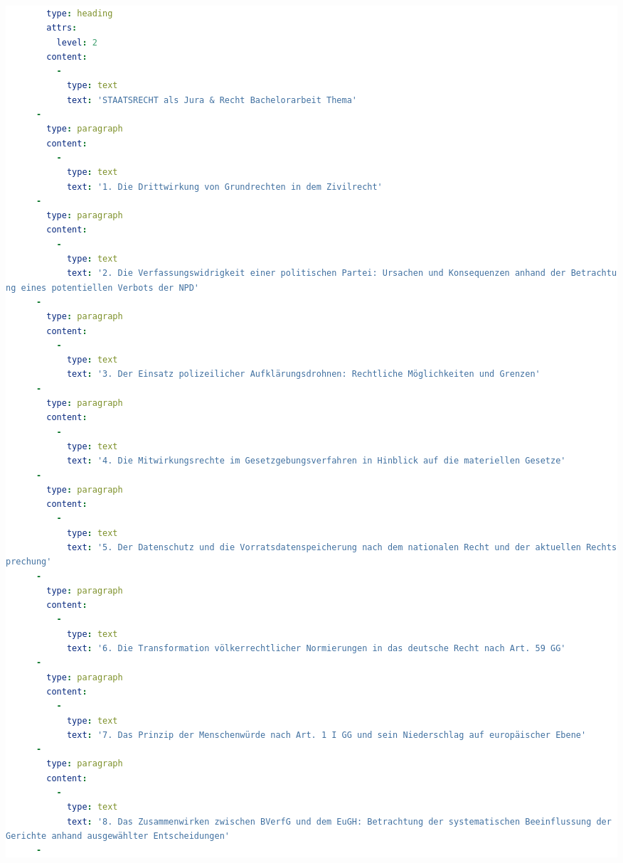 ```yaml
        type: heading
        attrs:
          level: 2
        content:
          -
            type: text
            text: 'STAATSRECHT als Jura & Recht Bachelorarbeit Thema'
      -
        type: paragraph
        content:
          -
            type: text
            text: '1. Die Drittwirkung von Grundrechten in dem Zivilrecht'
      -
        type: paragraph
        content:
          -
            type: text
            text: '2. Die Verfassungswidrigkeit einer politischen Partei: Ursachen und Konsequenzen anhand der Betrachtung eines potentiellen Verbots der NPD'
      -
        type: paragraph
        content:
          -
            type: text
            text: '3. Der Einsatz polizeilicher Aufklärungsdrohnen: Rechtliche Möglichkeiten und Grenzen'
      -
        type: paragraph
        content:
          -
            type: text
            text: '4. Die Mitwirkungsrechte im Gesetzgebungsverfahren in Hinblick auf die materiellen Gesetze'
      -
        type: paragraph
        content:
          -
            type: text
            text: '5. Der Datenschutz und die Vorratsdatenspeicherung nach dem nationalen Recht und der aktuellen Rechtsprechung'
      -
        type: paragraph
        content:
          -
            type: text
            text: '6. Die Transformation völkerrechtlicher Normierungen in das deutsche Recht nach Art. 59 GG'
      -
        type: paragraph
        content:
          -
            type: text
            text: '7. Das Prinzip der Menschenwürde nach Art. 1 I GG und sein Niederschlag auf europäischer Ebene'
      -
        type: paragraph
        content:
          -
            type: text
            text: '8. Das Zusammenwirken zwischen BVerfG und dem EuGH: Betrachtung der systematischen Beeinflussung der Gerichte anhand ausgewählter Entscheidungen'
      -
```